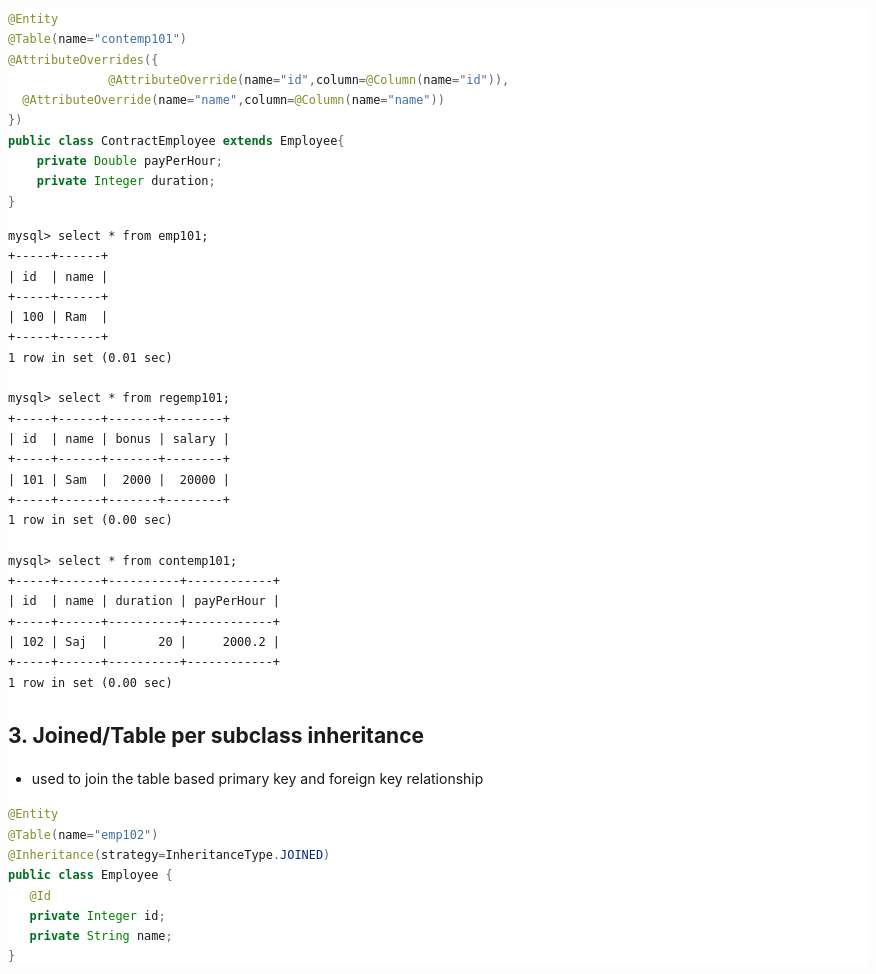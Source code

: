 ```java
@Entity
@Table(name="contemp101")
@AttributeOverrides({
              @AttributeOverride(name="id",column=@Column(name="id")),
  @AttributeOverride(name="name",column=@Column(name="name"))
})
public class ContractEmployee extends Employee{
    private Double payPerHour;
    private Integer duration;
}
```

```mysql
mysql> select * from emp101;
+-----+------+
| id  | name |
+-----+------+
| 100 | Ram  |
+-----+------+
1 row in set (0.01 sec)

mysql> select * from regemp101;
+-----+------+-------+--------+
| id  | name | bonus | salary |
+-----+------+-------+--------+
| 101 | Sam  |  2000 |  20000 |
+-----+------+-------+--------+
1 row in set (0.00 sec)

mysql> select * from contemp101;
+-----+------+----------+------------+
| id  | name | duration | payPerHour |
+-----+------+----------+------------+
| 102 | Saj  |       20 |     2000.2 |
+-----+------+----------+------------+
1 row in set (0.00 sec)
```


## 3. Joined/Table per subclass inheritance
   - used to join the table based primary key and foreign key relationship
   
```java
@Entity
@Table(name="emp102")
@Inheritance(strategy=InheritanceType.JOINED)
public class Employee {
   @Id
   private Integer id;
   private String name;
}
```
